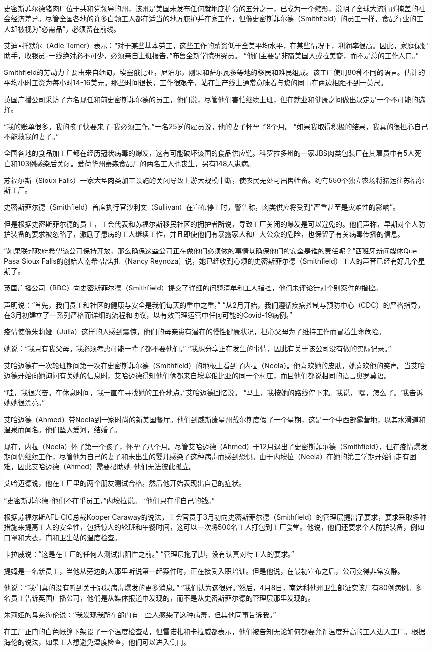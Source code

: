 史密斯菲尔德猪肉厂位于共和党领导的州，该州是美国未发布任何就地庇护令的五分之一，已成为一个缩影，说明了全球大流行所掩盖的社会经济差异。尽管全国各地的许多白领工人都在适当的地方庇护并在家工作，但像史密斯菲尔德（Smithfield）的员工一样，食品行业的工人却被视为“必需品”，必须留在前线。

艾迪•托默尔（Adie Tomer）表示：“对于某些基本劳工，这些工作的薪资低于全美平均水平，在某些情况下，利润率很高。因此，家庭保健助手，收银员-一线绝对必不可少，必须亲自上班报告，”布鲁金斯学院研究员。 “他们主要是非裔美国人或拉美裔，而不是总的工作人口。”

Smithfield的劳动力主要由来自缅甸，埃塞俄比亚，尼泊尔，刚果和萨尔瓦多等地的移民和难民组成。该工厂使用80种不同的语言。估计的平均小时工资为每小时14-16美元。那些时间很长，工作很艰辛，站在生产线上通常意味着与您的同事在两边相距不到一英尺。

英国广播公司采访了六名现任和前史密斯菲尔德的员工，他们说，尽管他们害怕继续上班，但在就业和健康之间做出决定是一个不可能的选择。

“我的账单很多。我的孩子快要来了-我必须工作。”一名25岁的雇员说，他的妻子怀孕了8个月。 “如果我取得积极的结果，我真的很担心自己不能救我的妻子。”

全国各地的食品加工厂都在经历冠状病毒的爆发，这有可能破坏该国的食品供应链。科罗拉多州的一家JBS肉类包装厂在其雇员中有5人死亡和103例感染后关闭。爱荷华州泰森食品厂的两名工人也丧生，另有148人患病。

苏福尔斯（Sioux Falls）一家大型肉类加工设施的关闭导致上游大规模中断，使农民无处可出售牲畜。约有550个独立农场将猪运往苏福尔斯工厂。

史密斯菲尔德（Smithfield）首席执行官沙利文（Sullivan）在宣布停工时，警告称，肉类供应将受到“严重甚至是灾难性的影响”。

但是根据史密斯菲尔德的员工，工会代表和苏福尔斯移民社区的拥护者所说，导致工厂关闭的爆发是可以避免的。他们声称，早期对个人防护装备的要求被忽略了，激励了患病的工人继续工作，并且即使他们有暴露家人和广大公众的危险，也保留了有关病毒传播的信息。

“如果联邦政府希望该公司保持开放，那么确保这些公司正在做他们必须做的事情以确保他们的安全是谁的责任呢？”西班牙新闻媒体Que Pasa Sioux Falls的创始人南希·雷诺扎（Nancy Reynoza）说，她已经收到心烦的史密斯菲尔德（Smithfield）工人的​​声音已经有好几个星期了。

英国广播公司（BBC）向史密斯菲尔德（Smithfield）提交了详细的问题清单和工人指控，他们未评论针对个别案件的指控。

声明说：“首先，我们员工和社区的健康与安全是我们每天的重中之重。” “从2月开始，我们遵循疾病控制与预防中心（CDC）的严格指导，在3月初建立了一系列严格而详细的流程和协议，以有效管理运营中任何可能的Covid-19病例。”

疫情使像朱莉娅（Julia）这样的人感到震惊，他们的母亲患有潜在的慢性健康状况，担心父母为了维持工作而冒着生命危险。

她说：“我只有我父母。我必须考虑可能一辈子都不要他们。” “我想分享正在发生的事情，因此有关于该公司没有做的实际记录。”

艾哈迈德在一次轮班期间第一次在史密斯菲尔德（Smithfield）的地板上看到了内拉（Neela）。他喜欢她的皮肤，她喜欢他的笑声。当艾哈迈德开始向她询问有关她的信息时，艾哈迈德得知他们俩都来自埃塞俄比亚的同一个村庄，而且他们都说相同的语言奥罗莫语。

“哇，我很兴奋。在休息时间，我一直在寻找她的工作地点，”艾哈迈德回忆说。 “马上，我按她的路线停下来。我说，'嘿，怎么了。'我告诉她她很漂亮。”

艾哈迈德（Ahmed）带Neela到一家时尚的新美国餐厅。他们到威斯康星州戴尔斯度假了一个星期，这是一个中西部露营地，以其水滑道和温泉而闻名。他们坠入爱河，结婚了。

现在，内拉（Neela）怀了第一个孩子，怀孕了八个月。尽管艾哈迈德（Ahmed）于12月退出了史密斯菲尔德（Smithfield），但在疫情爆发期间仍继续工作，尽管他为自己的妻子和未出生的婴儿感染了这种病毒而感到恐惧。由于内埃拉（Neela）在她的第三学期开始行走有困难，因此艾哈迈德（Ahmed）需要帮助她-他们无法彼此孤立。

艾哈迈德说，他在工厂里的两个朋友测试合格。然后他开始表现出自己的症状。

“史密斯菲尔德-他们不在乎员工，”内埃拉说。 “他们只在乎自己的钱。”

根据苏福尔斯AFL-CIO总裁Kooper Caraway的说法，工会官员于3月初向史密斯菲尔德（Smithfield）的管理层提出了要求，要求采取多种措施来提高工人的安全性，包括惊人的轮班和午餐时间，这可以一次将500名工人打包到工厂食堂。他说，他们还要求个人防护装备，例如口罩和大衣，门和卫生站的温度检查。

卡拉威说：“这是在工厂的任何人测试出阳性之前。” “管理层拖了脚，没有认真对待工人的要求。”

提姆是一名新员工，当他从旁边的人那里听说第一起案件时，正在接受入职培训。但是他说，在最初宣布之后，公司变得非常安静。

他说：“我们真的没有听到关于冠状病毒爆发的更多消息。” “我们认为这很好。”然后，4月8日，南达科他州卫生部证实该厂有80例病例。多名员工告诉英国广播公司，他们是从媒体报道中发现的，而不是从史密斯菲尔德的管理层那里发现的。

朱莉娅的母亲海伦说：“我发现我所在部门有一些人感染了这种病毒，但其他同事告诉我。”

在工厂正门的白色帐篷下架设了一个温度检查站，但雷诺扎和卡拉威都表示，他们被告知无论如何都要允许温度升高的工人进入工厂。根据海伦的说法，如果工人想避免温度检查，他们可以进入侧门。
